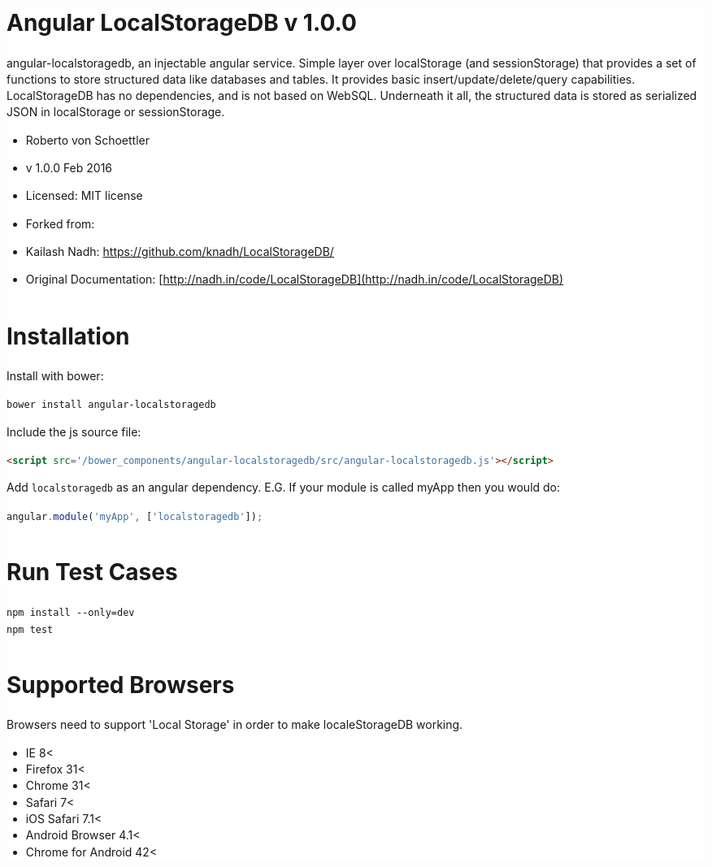 # Angular LocalStorageDB v 1.0.0
angular-localstoragedb, an injectable angular service.
Simple layer over localStorage (and sessionStorage) that provides
a set of functions to store structured data like databases and tables.
It provides basic insert/update/delete/query capabilities.
LocalStorageDB has no dependencies, and is not based on WebSQL. Underneath it all,
the structured data is stored as serialized JSON in localStorage or sessionStorage.

- Roberto von Schoettler
- v 1.0.0 Feb 2016
- Licensed: MIT license

- Forked from:
- Kailash Nadh: https://github.com/knadh/LocalStorageDB/
- Original Documentation: [http://nadh.in/code/LocalStorageDB](http://nadh.in/code/LocalStorageDB)

# Installation
Install with bower:
```shell
bower install angular-localstoragedb
```
Include the js source file:
```html
<script src='/bower_components/angular-localstoragedb/src/angular-localstoragedb.js'></script>
```

Add `localstoragedb` as an angular dependency. E.G. If your module is called myApp then you would do:
```javascript
angular.module('myApp', ['localstoragedb']);
```

# Run Test Cases

```shell
npm install --only=dev
npm test
```

# Supported Browsers
Browsers need to support 'Local Storage' in order to make localeStorageDB working.

- IE 8<
- Firefox 31<
- Chrome 31<
- Safari 7<
- iOS Safari 7.1<
- Android Browser 4.1<
- Chrome for Android 42<
